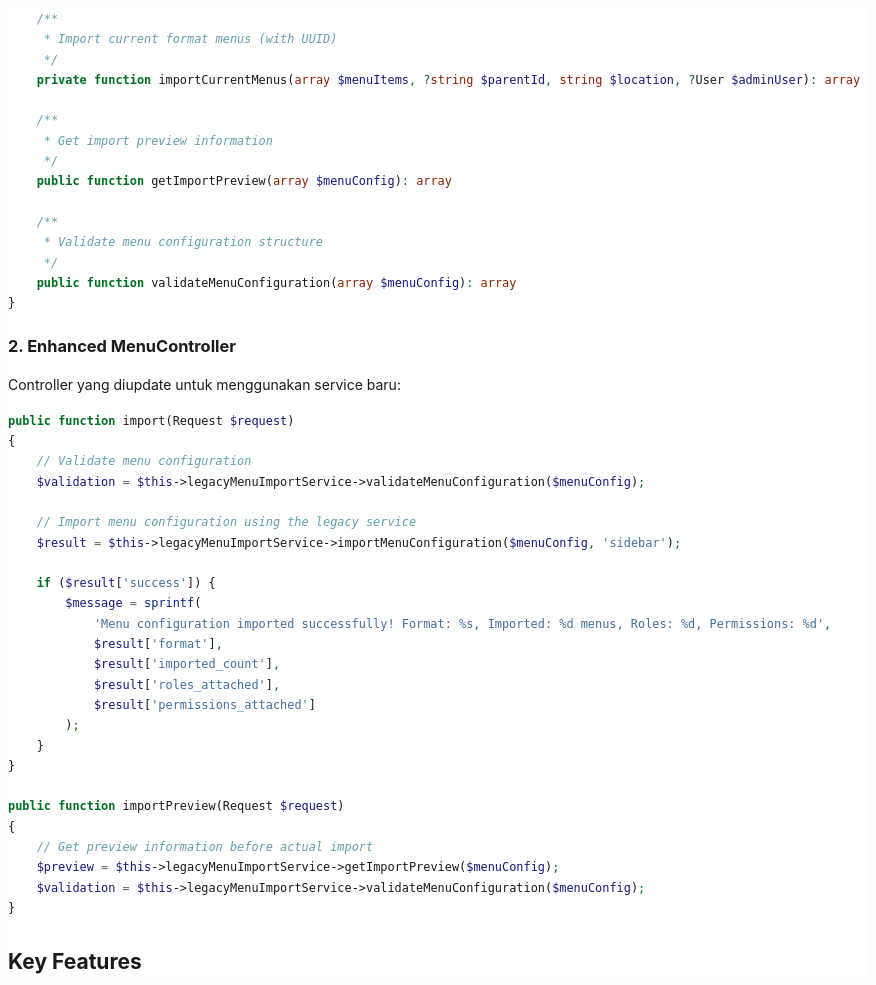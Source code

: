 ```php
    /**
     * Import current format menus (with UUID)
     */
    private function importCurrentMenus(array $menuItems, ?string $parentId, string $location, ?User $adminUser): array

    /**
     * Get import preview information
     */
    public function getImportPreview(array $menuConfig): array

    /**
     * Validate menu configuration structure
     */
    public function validateMenuConfiguration(array $menuConfig): array
}
```

### 2. Enhanced MenuController

Controller yang diupdate untuk menggunakan service baru:

```php
public function import(Request $request)
{
    // Validate menu configuration
    $validation = $this->legacyMenuImportService->validateMenuConfiguration($menuConfig);

    // Import menu configuration using the legacy service
    $result = $this->legacyMenuImportService->importMenuConfiguration($menuConfig, 'sidebar');

    if ($result['success']) {
        $message = sprintf(
            'Menu configuration imported successfully! Format: %s, Imported: %d menus, Roles: %d, Permissions: %d',
            $result['format'],
            $result['imported_count'],
            $result['roles_attached'],
            $result['permissions_attached']
        );
    }
}

public function importPreview(Request $request)
{
    // Get preview information before actual import
    $preview = $this->legacyMenuImportService->getImportPreview($menuConfig);
    $validation = $this->legacyMenuImportService->validateMenuConfiguration($menuConfig);
}
```

## Key Features
